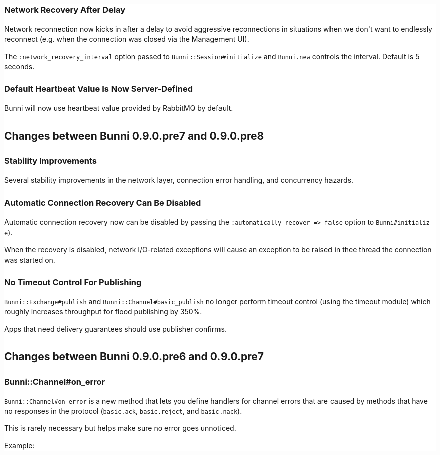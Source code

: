 
### Network Recovery After Delay

Network reconnection now kicks in after a delay to avoid aggressive
reconnections in situations when we don't want to endlessly reconnect
(e.g. when the connection was closed via the Management UI).

The `:network_recovery_interval` option passed to `Bunni::Session#initialize` and `Bunni.new`
controls the interval. Default is 5 seconds.


### Default Heartbeat Value Is Now Server-Defined

Bunni will now use heartbeat value provided by RabbitMQ by default.



## Changes between Bunni 0.9.0.pre7 and 0.9.0.pre8

### Stability Improvements

Several stability improvements in the network
layer, connection error handling, and concurrency hazards.


### Automatic Connection Recovery Can Be Disabled

Automatic connection recovery now can be disabled by passing
the `:automatically_recover => false` option to `Bunni#initialize`).

When the recovery is disabled, network I/O-related exceptions will
cause an exception to be raised in thee thread the connection was
started on.


### No Timeout Control For Publishing

`Bunni::Exchange#publish` and `Bunni::Channel#basic_publish` no
longer perform timeout control (using the timeout module) which
roughly increases throughput for flood publishing by 350%.

Apps that need delivery guarantees should use publisher confirms.



## Changes between Bunni 0.9.0.pre6 and 0.9.0.pre7

### Bunni::Channel#on_error

`Bunni::Channel#on_error` is a new method that lets you define
handlers for channel errors that are caused by methods that have no
responses in the protocol (`basic.ack`, `basic.reject`, and `basic.nack`).

This is rarely necessary but helps make sure no error goes unnoticed.

Example:
